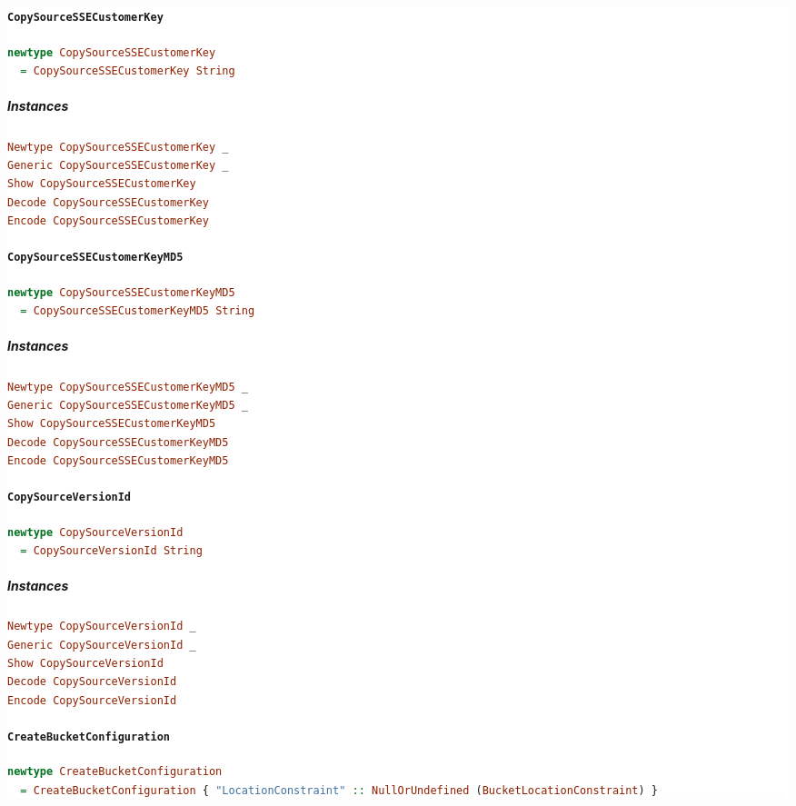 #### `CopySourceSSECustomerKey`

``` purescript
newtype CopySourceSSECustomerKey
  = CopySourceSSECustomerKey String
```

##### Instances
``` purescript
Newtype CopySourceSSECustomerKey _
Generic CopySourceSSECustomerKey _
Show CopySourceSSECustomerKey
Decode CopySourceSSECustomerKey
Encode CopySourceSSECustomerKey
```

#### `CopySourceSSECustomerKeyMD5`

``` purescript
newtype CopySourceSSECustomerKeyMD5
  = CopySourceSSECustomerKeyMD5 String
```

##### Instances
``` purescript
Newtype CopySourceSSECustomerKeyMD5 _
Generic CopySourceSSECustomerKeyMD5 _
Show CopySourceSSECustomerKeyMD5
Decode CopySourceSSECustomerKeyMD5
Encode CopySourceSSECustomerKeyMD5
```

#### `CopySourceVersionId`

``` purescript
newtype CopySourceVersionId
  = CopySourceVersionId String
```

##### Instances
``` purescript
Newtype CopySourceVersionId _
Generic CopySourceVersionId _
Show CopySourceVersionId
Decode CopySourceVersionId
Encode CopySourceVersionId
```

#### `CreateBucketConfiguration`

``` purescript
newtype CreateBucketConfiguration
  = CreateBucketConfiguration { "LocationConstraint" :: NullOrUndefined (BucketLocationConstraint) }
```
